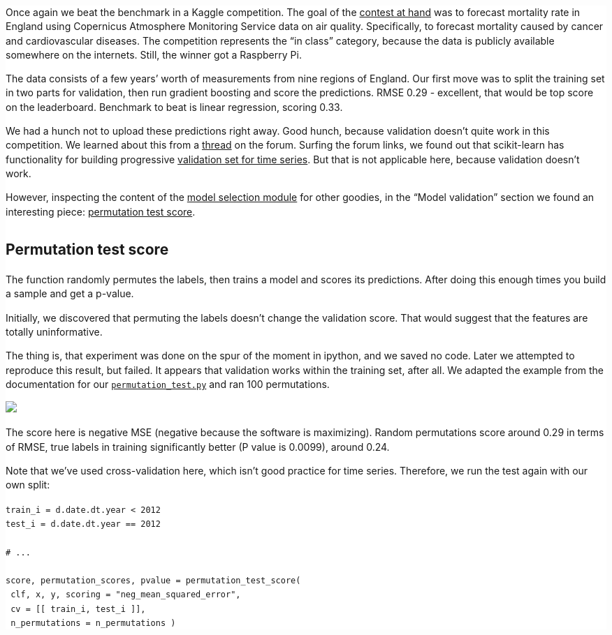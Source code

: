 
Once again we beat the benchmark in a Kaggle competition. The goal of the [contest at hand](https://inclass.kaggle.com/c/predict-impact-of-air-quality-on-death-rates) was to forecast mortality rate in England using Copernicus Atmosphere Monitoring Service data on air quality. Specifically, to forecast mortality caused by cancer and cardiovascular diseases. The competition represents the “in class” category, because the data is publicly available somewhere on the internets. Still, the winner got a Raspberry Pi.

The data consists of a few years’ worth of measurements from nine regions of England. Our first move was to split the training set in two parts for validation, then run gradient boosting and score the predictions. RMSE 0.29 - excellent, that would be top score on the leaderboard. Benchmark to beat is linear regression, scoring 0.33.

We had a hunch not to upload these predictions right away. Good hunch, because validation doesn’t quite work in this competition. We learned about this from a [thread](https://inclass.kaggle.com/c/predict-impact-of-air-quality-on-death-rates/forums/t/30082/cross-validation-and-hyper-parameter-tuning-with-python-and-sklearn) on the forum. Surfing the forum links, we found out that scikit-learn has functionality for building progressive [validation set for time series](http://scikit-learn.org/stable/modules/generated/sklearn.model_selection.TimeSeriesSplit.html). But that is not applicable here, because validation doesn’t work.

However, inspecting the content of the [model selection module](http://scikit-learn.org/stable/modules/classes.html#module-sklearn.model_selection) for other goodies, in the “Model validation” section we found an interesting piece:
[permutation test score](http://scikit-learn.org/stable/modules/generated/sklearn.model_selection.permutation_test_score.html).

## Permutation test score

The function randomly permutes the labels, then trains a model and scores its predictions. After doing this enough times you build a sample and get a p-value.

Initially, we discovered that permuting the labels doesn’t change the validation score. That would suggest that the features are totally uninformative.

The thing is, that experiment was done on the spur of the moment in ipython, and we saved no code. Later we attempted to reproduce this result, but failed. It appears that validation works within the training set, after all. We adapted the example from the documentation for our [`permutation_test.py`](https://github.com/zygmuntz/project-rhubarb/blob/master/code/permutation_test.py) and ran 100 permutations.

![](http://fastml.com/images/air-quality/permutation_test_1.png)


The score here is negative MSE (negative because the software is maximizing). Random permutations score around 0.29 in terms of RMSE, true labels in training significantly better (P value is 0.0099), around 0.24.

Note that we’ve used cross-validation here, which isn’t good practice for time series. Therefore, we run the test again with our own split:

```
train_i = d.date.dt.year < 2012
test_i = d.date.dt.year == 2012

# ...

score, permutation_scores, pvalue = permutation_test_score(
 clf, x, y, scoring = "neg_mean_squared_error", 
 cv = [[ train_i, test_i ]], 
 n_permutations = n_permutations ) 

```
